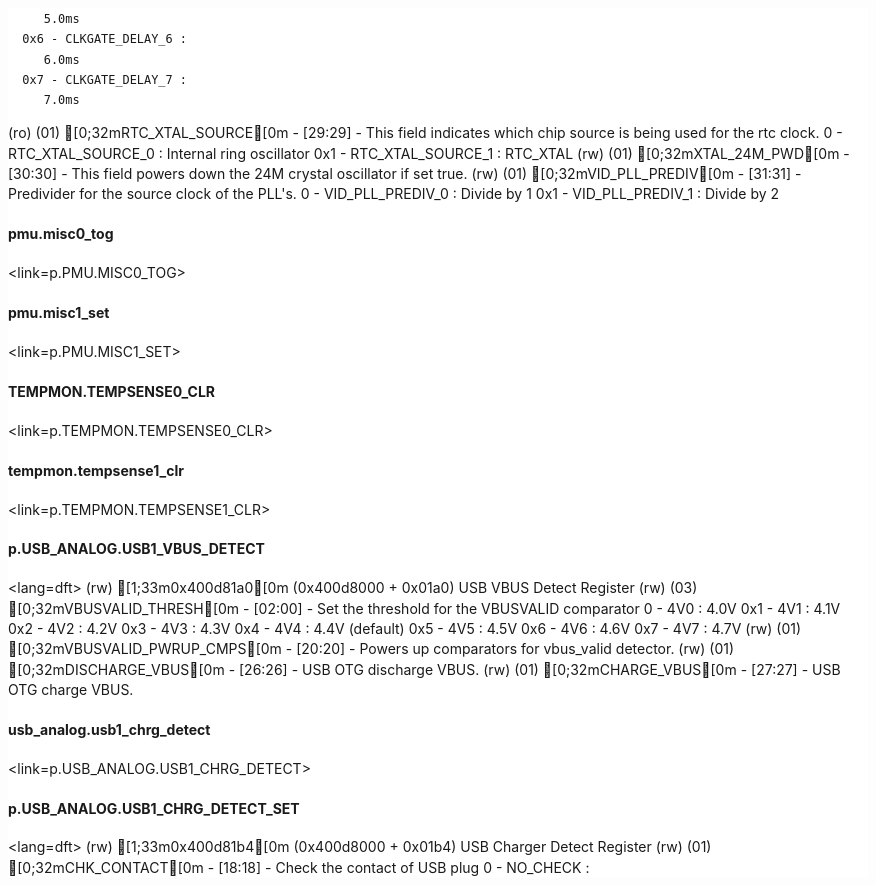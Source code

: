          5.0ms
      0x6 - CLKGATE_DELAY_6 :
         6.0ms
      0x7 - CLKGATE_DELAY_7 :
         7.0ms
 (ro) (01)  [0;32mRTC_XTAL_SOURCE[0m  - [29:29] -  This field indicates which chip source is being used for the rtc clock.
      0 - RTC_XTAL_SOURCE_0 :
         Internal ring oscillator
      0x1 - RTC_XTAL_SOURCE_1 :
         RTC_XTAL
 (rw) (01)  [0;32mXTAL_24M_PWD[0m  - [30:30] -  This field powers down the 24M crystal oscillator if set true.
 (rw) (01)  [0;32mVID_PLL_PREDIV[0m  - [31:31] -  Predivider for the source clock of the PLL's.
      0 - VID_PLL_PREDIV_0 :
         Divide by 1
      0x1 - VID_PLL_PREDIV_1 :
         Divide by 2
</lang>
#### pmu.misc0_tog
<link=p.PMU.MISC0_TOG>
#### pmu.misc1_set
<link=p.PMU.MISC1_SET>
#### TEMPMON.TEMPSENSE0_CLR
<link=p.TEMPMON.TEMPSENSE0_CLR>
#### tempmon.tempsense1_clr
<link=p.TEMPMON.TEMPSENSE1_CLR>
#### p.USB_ANALOG.USB1_VBUS_DETECT
<lang=dft>
 (rw)  [1;33m0x400d81a0[0m (0x400d8000 + 0x01a0)
USB VBUS Detect Register
 (rw) (03)  [0;32mVBUSVALID_THRESH[0m  - [02:00] -  Set the threshold for the VBUSVALID comparator
      0 - 4V0 :
         4.0V
      0x1 - 4V1 :
         4.1V
      0x2 - 4V2 :
         4.2V
      0x3 - 4V3 :
         4.3V
      0x4 - 4V4 :
         4.4V (default)
      0x5 - 4V5 :
         4.5V
      0x6 - 4V6 :
         4.6V
      0x7 - 4V7 :
         4.7V
 (rw) (01)  [0;32mVBUSVALID_PWRUP_CMPS[0m  - [20:20] -  Powers up comparators for vbus_valid detector.
 (rw) (01)  [0;32mDISCHARGE_VBUS[0m  - [26:26] -  USB OTG discharge VBUS.
 (rw) (01)  [0;32mCHARGE_VBUS[0m  - [27:27] -  USB OTG charge VBUS.
</lang>
#### usb_analog.usb1_chrg_detect
<link=p.USB_ANALOG.USB1_CHRG_DETECT>
#### p.USB_ANALOG.USB1_CHRG_DETECT_SET
<lang=dft>
 (rw)  [1;33m0x400d81b4[0m (0x400d8000 + 0x01b4)
USB Charger Detect Register
 (rw) (01)  [0;32mCHK_CONTACT[0m  - [18:18] -  Check the contact of USB plug
      0 - NO_CHECK :